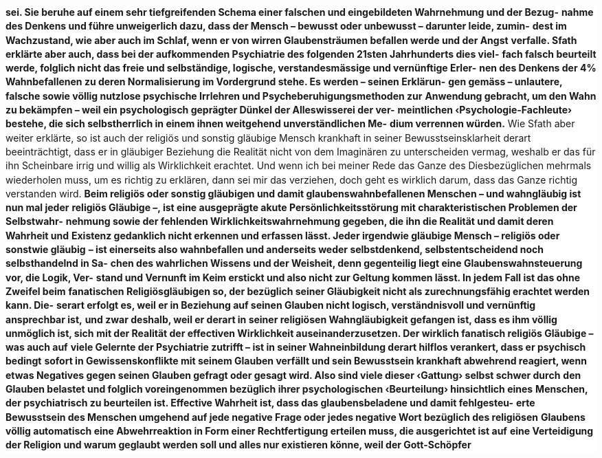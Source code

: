 **sei. Sie beruhe auf einem sehr tiefgreifenden Schema einer falschen und eingebildeten Wahrnehmung und der Bezug-**
**nahme des Denkens und führe unweigerlich dazu, dass der Mensch – bewusst oder unbewusst – darunter leide, zumin-**
**dest im Wachzustand, wie aber auch im Schlaf, wenn er von wirren Glaubensträumen befallen werde und der Angst**
**verfalle. Sfath erklärte aber auch, dass bei der aufkommenden Psychiatrie des folgenden 21sten Jahrhunderts dies viel-**
**fach falsch beurteilt werde, folglich nicht das freie und selbständige, logische, verstandesmässige und vernünftige Erler-**
**nen des Denkens der 4% Wahnbefallenen zu deren Normalisierung im Vordergrund stehe. Es werden – seinen Erklärun-**
**gen gemäss – unlautere, falsche sowie völlig nutzlose psychische Irrlehren und Psycheberuhigungsmethoden zur**
**Anwendung gebracht, um den Wahn zu bekämpfen – weil ein psychologisch geprägter Dünkel der Alleswisserei der ver-**
**meintlichen ‹Psychologie-Fachleute› bestehe, die sich selbstherrlich in einem ihnen weitgehend unverständlichen Me-**
**dium verrennen würden.**
Wie Sfath aber weiter erklärte, so ist auch der religiös und sonstig gläubige Mensch krankhaft in seiner Bewusstseinsklarheit derart beeinträchtigt, dass er in gläubiger Beziehung die Realität nicht von dem Imaginären zu unterscheiden vermag, weshalb er das für ihn Scheinbare irrig und willig als Wirklichkeit erachtet. Und wenn ich bei meiner Rede das Ganze des Diesbezüglichen mehrmals wiederholen muss, um es richtig zu erklären, dann sei mir das verziehen, doch geht es wirklich darum, dass das Ganze richtig verstanden wird.
**Beim religiös oder sonstig gläubigen und damit glaubenswahnbefallenen Menschen – und wahngläubig ist nun mal jeder**
**religiös Gläubige –, ist eine ausgeprägte akute Persönlichkeitsstörung mit charakteristischen Problemen der Selbstwahr-**
**nehmung sowie der fehlenden Wirklichkeitswahrnehmung gegeben, die ihn die Realität und damit deren Wahrheit und**
**Existenz gedanklich nicht erkennen und erfassen lässt. Jeder irgendwie gläubige Mensch – religiös oder sonstwie gläubig**
**– ist einerseits also wahnbefallen und anderseits weder selbstdenkend, selbstentscheidend noch selbsthandelnd in Sa-**
**chen des wahrlichen Wissens und der Weisheit, denn gegenteilig liegt eine Glaubenswahnsteuerung vor, die Logik, Ver-**
**stand und Vernunft im Keim erstickt und also nicht zur Geltung kommen lässt. In jedem Fall ist das ohne Zweifel beim**
**fanatischen Religiösgläubigen so, der bezüglich seiner Gläubigkeit nicht als zurechnungsfähig erachtet werden kann. Die-**
**serart erfolgt es, weil er in Beziehung auf seinen Glauben nicht logisch, verständnisvoll und vernünftig ansprechbar ist,**
**und zwar deshalb, weil er derart in seiner religiösen Wahngläubigkeit gefangen ist, dass es ihm völlig unmöglich ist, sich**
**mit der Realität der effectiven Wirklichkeit auseinanderzusetzen. Der wirklich fanatisch religiös Gläubige – was auch auf**
**viele Gelernte der Psychiatrie zutrifft – ist in seiner Wahneinbildung derart hilflos verankert, dass er psychisch bedingt**
**sofort in Gewissenskonflikte mit seinem Glauben verfällt und sein Bewusstsein krankhaft abwehrend reagiert, wenn**
**etwas Negatives gegen seinen Glauben gefragt oder gesagt wird. Also sind viele dieser ‹Gattung› selbst schwer durch**
**den Glauben belastet und folglich voreingenommen bezüglich ihrer psychologischen ‹Beurteilung› hinsichtlich eines**
**Menschen, der psychiatrisch zu beurteilen ist. Effective Wahrheit ist, dass das glaubensbeladene und damit fehlgesteu-**
**erte Bewusstsein des Menschen umgehend auf jede negative Frage oder jedes negative Wort bezüglich des religiösen**
**Glaubens völlig automatisch eine Abwehrreaktion in Form einer Rechtfertigung erteilen muss, die ausgerichtet ist auf**
**eine Verteidigung der Religion und warum geglaubt werden soll und alles nur existieren könne, weil der Gott-Schöpfer**